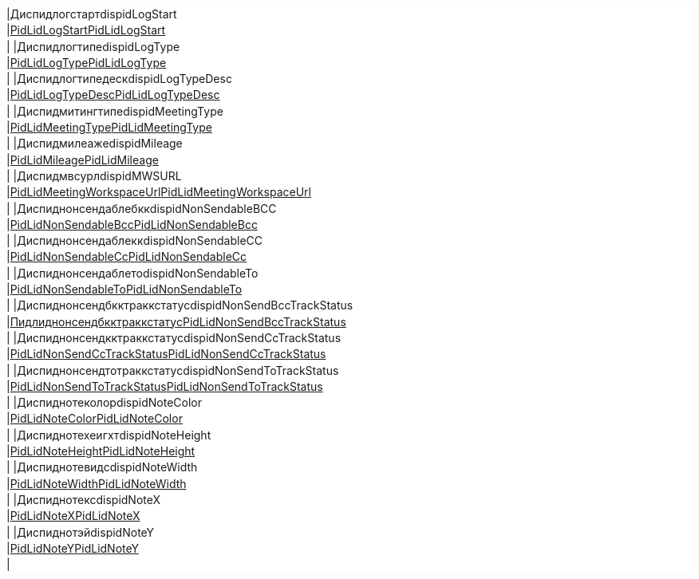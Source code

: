 |<span data-ttu-id="b6ee8-391">Диспидлогстарт</span><span class="sxs-lookup"><span data-stu-id="b6ee8-391">dispidLogStart</span></span>  <br/> |[<span data-ttu-id="b6ee8-392">PidLidLogStart</span><span class="sxs-lookup"><span data-stu-id="b6ee8-392">PidLidLogStart</span></span>](pidlidlogstart-canonical-property.md) <br/> |
|<span data-ttu-id="b6ee8-393">Диспидлогтипе</span><span class="sxs-lookup"><span data-stu-id="b6ee8-393">dispidLogType</span></span>  <br/> |[<span data-ttu-id="b6ee8-394">PidLidLogType</span><span class="sxs-lookup"><span data-stu-id="b6ee8-394">PidLidLogType</span></span>](pidlidlogtype-canonical-property.md) <br/> |
|<span data-ttu-id="b6ee8-395">Диспидлогтипедеск</span><span class="sxs-lookup"><span data-stu-id="b6ee8-395">dispidLogTypeDesc</span></span>  <br/> |[<span data-ttu-id="b6ee8-396">PidLidLogTypeDesc</span><span class="sxs-lookup"><span data-stu-id="b6ee8-396">PidLidLogTypeDesc</span></span>](pidlidlogtypedesc-canonical-property.md) <br/> |
|<span data-ttu-id="b6ee8-397">Диспидмитингтипе</span><span class="sxs-lookup"><span data-stu-id="b6ee8-397">dispidMeetingType</span></span>  <br/> |[<span data-ttu-id="b6ee8-398">PidLidMeetingType</span><span class="sxs-lookup"><span data-stu-id="b6ee8-398">PidLidMeetingType</span></span>](pidlidmeetingtype-canonical-property.md) <br/> |
|<span data-ttu-id="b6ee8-399">Диспидмилеаже</span><span class="sxs-lookup"><span data-stu-id="b6ee8-399">dispidMileage</span></span>  <br/> |[<span data-ttu-id="b6ee8-400">PidLidMileage</span><span class="sxs-lookup"><span data-stu-id="b6ee8-400">PidLidMileage</span></span>](pidlidmileage-canonical-property.md) <br/> |
|<span data-ttu-id="b6ee8-401">Диспидмвсурл</span><span class="sxs-lookup"><span data-stu-id="b6ee8-401">dispidMWSURL</span></span>  <br/> |[<span data-ttu-id="b6ee8-402">PidLidMeetingWorkspaceUrl</span><span class="sxs-lookup"><span data-stu-id="b6ee8-402">PidLidMeetingWorkspaceUrl</span></span>](pidlidmeetingworkspaceurl-canonical-property.md) <br/> |
|<span data-ttu-id="b6ee8-403">Диспиднонсендаблебкк</span><span class="sxs-lookup"><span data-stu-id="b6ee8-403">dispidNonSendableBCC</span></span>  <br/> |[<span data-ttu-id="b6ee8-404">PidLidNonSendableBcc</span><span class="sxs-lookup"><span data-stu-id="b6ee8-404">PidLidNonSendableBcc</span></span>](pidlidnonsendablebcc-canonical-property.md) <br/> |
|<span data-ttu-id="b6ee8-405">Диспиднонсендаблекк</span><span class="sxs-lookup"><span data-stu-id="b6ee8-405">dispidNonSendableCC</span></span>  <br/> |[<span data-ttu-id="b6ee8-406">PidLidNonSendableCc</span><span class="sxs-lookup"><span data-stu-id="b6ee8-406">PidLidNonSendableCc</span></span>](pidlidnonsendablecc-canonical-property.md) <br/> |
|<span data-ttu-id="b6ee8-407">Диспиднонсендаблето</span><span class="sxs-lookup"><span data-stu-id="b6ee8-407">dispidNonSendableTo</span></span>  <br/> |[<span data-ttu-id="b6ee8-408">PidLidNonSendableTo</span><span class="sxs-lookup"><span data-stu-id="b6ee8-408">PidLidNonSendableTo</span></span>](pidlidnonsendableto-canonical-property.md) <br/> |
|<span data-ttu-id="b6ee8-409">Диспиднонсендбкктраккстатус</span><span class="sxs-lookup"><span data-stu-id="b6ee8-409">dispidNonSendBccTrackStatus</span></span>  <br/> |[<span data-ttu-id="b6ee8-410">Пидлиднонсендбкктраккстатус</span><span class="sxs-lookup"><span data-stu-id="b6ee8-410">PidLidNonSendBccTrackStatus</span></span>](pidlidnonsendablebcctrackstatus-canonical-property.md) <br/> |
|<span data-ttu-id="b6ee8-411">Диспиднонсендкктраккстатус</span><span class="sxs-lookup"><span data-stu-id="b6ee8-411">dispidNonSendCcTrackStatus</span></span>  <br/> |[<span data-ttu-id="b6ee8-412">PidLidNonSendCcTrackStatus</span><span class="sxs-lookup"><span data-stu-id="b6ee8-412">PidLidNonSendCcTrackStatus</span></span>](pidlidnonsendcctrackstatus-canonical-property.md) <br/> |
|<span data-ttu-id="b6ee8-413">Диспиднонсендтотраккстатус</span><span class="sxs-lookup"><span data-stu-id="b6ee8-413">dispidNonSendToTrackStatus</span></span>  <br/> |[<span data-ttu-id="b6ee8-414">PidLidNonSendToTrackStatus</span><span class="sxs-lookup"><span data-stu-id="b6ee8-414">PidLidNonSendToTrackStatus</span></span>](pidlidnonsendtotrackstatus-canonical-property.md) <br/> |
|<span data-ttu-id="b6ee8-415">Диспиднотеколор</span><span class="sxs-lookup"><span data-stu-id="b6ee8-415">dispidNoteColor</span></span>  <br/> |[<span data-ttu-id="b6ee8-416">PidLidNoteColor</span><span class="sxs-lookup"><span data-stu-id="b6ee8-416">PidLidNoteColor</span></span>](pidlidnotecolor-canonical-property.md) <br/> |
|<span data-ttu-id="b6ee8-417">Диспиднотехеигхт</span><span class="sxs-lookup"><span data-stu-id="b6ee8-417">dispidNoteHeight</span></span>  <br/> |[<span data-ttu-id="b6ee8-418">PidLidNoteHeight</span><span class="sxs-lookup"><span data-stu-id="b6ee8-418">PidLidNoteHeight</span></span>](pidlidnoteheight-canonical-property.md) <br/> |
|<span data-ttu-id="b6ee8-419">Диспиднотевидс</span><span class="sxs-lookup"><span data-stu-id="b6ee8-419">dispidNoteWidth</span></span>  <br/> |[<span data-ttu-id="b6ee8-420">PidLidNoteWidth</span><span class="sxs-lookup"><span data-stu-id="b6ee8-420">PidLidNoteWidth</span></span>](pidlidnotewidth-canonical-property.md) <br/> |
|<span data-ttu-id="b6ee8-421">Диспиднотекс</span><span class="sxs-lookup"><span data-stu-id="b6ee8-421">dispidNoteX</span></span>  <br/> |[<span data-ttu-id="b6ee8-422">PidLidNoteX</span><span class="sxs-lookup"><span data-stu-id="b6ee8-422">PidLidNoteX</span></span>](pidlidnotex-canonical-property.md) <br/> |
|<span data-ttu-id="b6ee8-423">Диспиднотэй</span><span class="sxs-lookup"><span data-stu-id="b6ee8-423">dispidNoteY</span></span>  <br/> |[<span data-ttu-id="b6ee8-424">PidLidNoteY</span><span class="sxs-lookup"><span data-stu-id="b6ee8-424">PidLidNoteY</span></span>](pidlidnotey-canonical-property.md) <br/> |